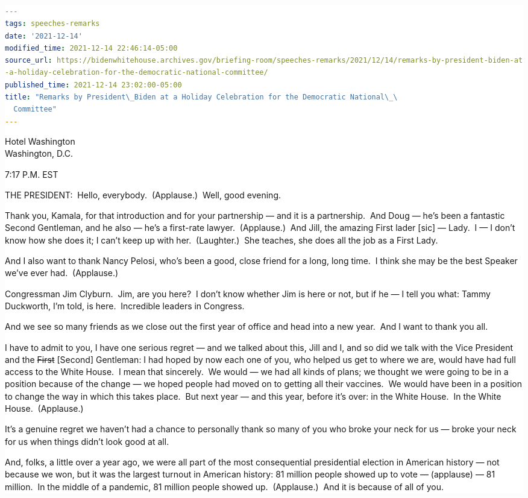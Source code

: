 ```yaml
---
tags: speeches-remarks
date: '2021-12-14'
modified_time: 2021-12-14 22:46:14-05:00
source_url: https://bidenwhitehouse.archives.gov/briefing-room/speeches-remarks/2021/12/14/remarks-by-president-biden-at-a-holiday-celebration-for-the-democratic-national-committee/
published_time: 2021-12-14 23:02:00-05:00
title: "Remarks by President\_Biden at a Holiday Celebration for the Democratic National\_\
  Committee"
---
```

 
Hotel Washington  
Washington, D.C.

7:17 P.M. EST

THE PRESIDENT:  Hello, everybody.  (Applause.)  Well, good evening.

Thank you, Kamala, for that introduction and for your partnership — and
it is a partnership.  And Doug — he’s been a fantastic Second Gentleman,
and he also — he’s a first-rate lawyer.  (Applause.)  And Jill, the
amazing First lader \[sic\] — Lady.  I — I don’t know how she does it; I
can’t keep up with her.  (Laughter.)  She teaches, she does all the job
as a First Lady. 

And I also want to thank Nancy Pelosi, who’s been a good, close friend
for a long, long time.  I think she may be the best Speaker we’ve ever
had.  (Applause.)

Congressman Jim Clyburn.  Jim, are you here?  I don’t know whether Jim
is here or not, but if he — I tell you what: Tammy Duckworth, I’m told,
is here.  Incredible leaders in Congress.  
  
And we see so many friends as we close out the first year of office and
head into a new year.  And I want to thank you all.

I have to admit to you, I have one serious regret — and we talked about
this, Jill and I, and so did we talk with the Vice President and the
<s>First</s> \[Second\] Gentleman: I had hoped by now each one of you,
who helped us get to where we are, would have had full access to the
White House.  I mean that sincerely.  We would — we had all kinds of
plans; we thought we were going to be in a position because of the
change — we hoped people had moved on to getting all their vaccines.  We
would have been in a position to change the way in which this takes
place.  But next year — and this year, before it’s over: in the White
House.  In the White House.  (Applause.)

It’s a genuine regret we haven’t had a chance to personally thank so
many of you who broke your neck for us — broke your neck for us when
things didn’t look good at all. 

And, folks, a little over a year ago, we were all part of the most
consequential presidential election in American history — not because we
won, but it was the largest turnout in American history: 81 million
people showed up to vote — (applause) — 81 million.  In the middle of a
pandemic, 81 million people showed up.  (Applause.)  And it is because
of all of you.  
  
